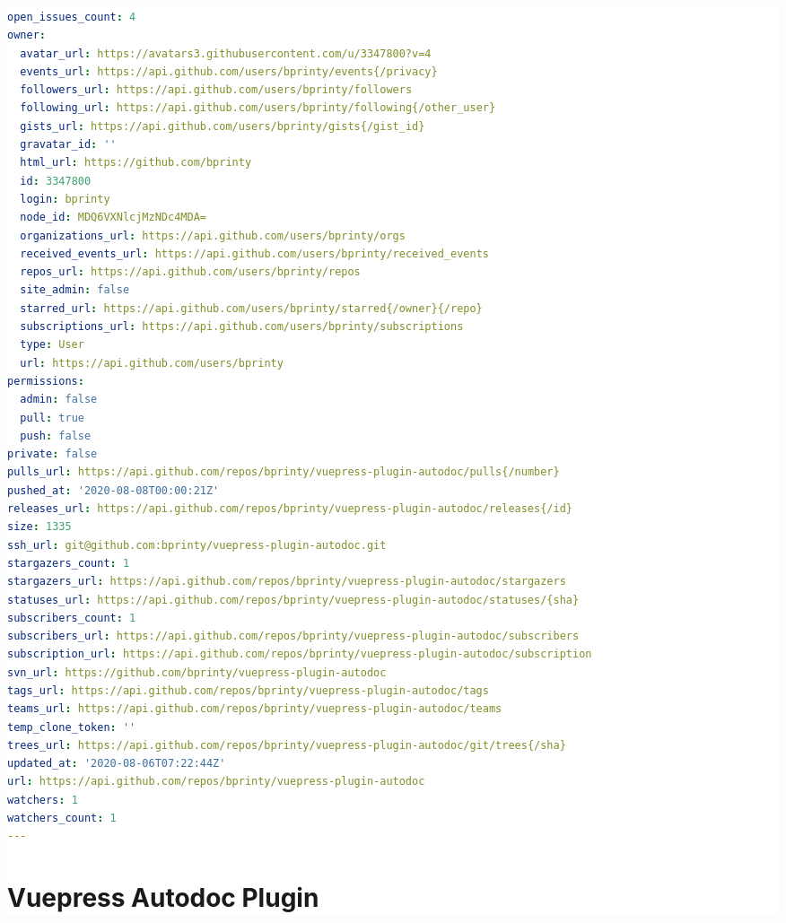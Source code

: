```yaml
open_issues_count: 4
owner:
  avatar_url: https://avatars3.githubusercontent.com/u/3347800?v=4
  events_url: https://api.github.com/users/bprinty/events{/privacy}
  followers_url: https://api.github.com/users/bprinty/followers
  following_url: https://api.github.com/users/bprinty/following{/other_user}
  gists_url: https://api.github.com/users/bprinty/gists{/gist_id}
  gravatar_id: ''
  html_url: https://github.com/bprinty
  id: 3347800
  login: bprinty
  node_id: MDQ6VXNlcjMzNDc4MDA=
  organizations_url: https://api.github.com/users/bprinty/orgs
  received_events_url: https://api.github.com/users/bprinty/received_events
  repos_url: https://api.github.com/users/bprinty/repos
  site_admin: false
  starred_url: https://api.github.com/users/bprinty/starred{/owner}{/repo}
  subscriptions_url: https://api.github.com/users/bprinty/subscriptions
  type: User
  url: https://api.github.com/users/bprinty
permissions:
  admin: false
  pull: true
  push: false
private: false
pulls_url: https://api.github.com/repos/bprinty/vuepress-plugin-autodoc/pulls{/number}
pushed_at: '2020-08-08T00:00:21Z'
releases_url: https://api.github.com/repos/bprinty/vuepress-plugin-autodoc/releases{/id}
size: 1335
ssh_url: git@github.com:bprinty/vuepress-plugin-autodoc.git
stargazers_count: 1
stargazers_url: https://api.github.com/repos/bprinty/vuepress-plugin-autodoc/stargazers
statuses_url: https://api.github.com/repos/bprinty/vuepress-plugin-autodoc/statuses/{sha}
subscribers_count: 1
subscribers_url: https://api.github.com/repos/bprinty/vuepress-plugin-autodoc/subscribers
subscription_url: https://api.github.com/repos/bprinty/vuepress-plugin-autodoc/subscription
svn_url: https://github.com/bprinty/vuepress-plugin-autodoc
tags_url: https://api.github.com/repos/bprinty/vuepress-plugin-autodoc/tags
teams_url: https://api.github.com/repos/bprinty/vuepress-plugin-autodoc/teams
temp_clone_token: ''
trees_url: https://api.github.com/repos/bprinty/vuepress-plugin-autodoc/git/trees{/sha}
updated_at: '2020-08-06T07:22:44Z'
url: https://api.github.com/repos/bprinty/vuepress-plugin-autodoc
watchers: 1
watchers_count: 1
---
```


# Vuepress Autodoc Plugin
